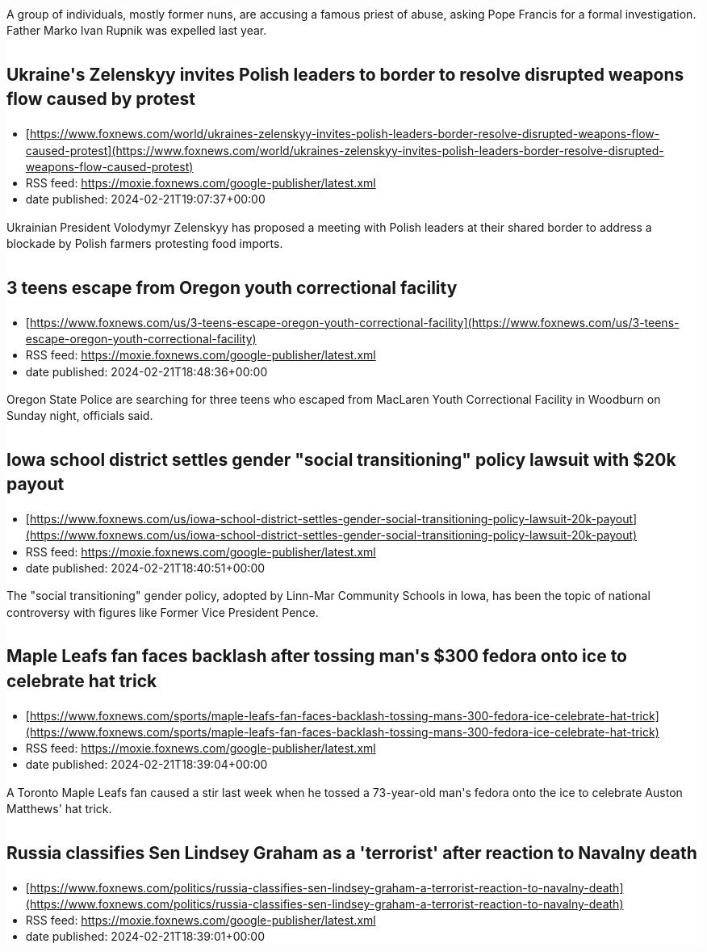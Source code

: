 A group of individuals, mostly former nuns, are accusing a famous priest of abuse, asking Pope Francis for a formal investigation. Father Marko Ivan Rupnik was expelled last year.

## Ukraine's Zelenskyy invites Polish leaders to border to resolve disrupted weapons flow caused by protest
 - [https://www.foxnews.com/world/ukraines-zelenskyy-invites-polish-leaders-border-resolve-disrupted-weapons-flow-caused-protest](https://www.foxnews.com/world/ukraines-zelenskyy-invites-polish-leaders-border-resolve-disrupted-weapons-flow-caused-protest)
 - RSS feed: https://moxie.foxnews.com/google-publisher/latest.xml
 - date published: 2024-02-21T19:07:37+00:00

Ukrainian President Volodymyr Zelenskyy has proposed a meeting with Polish leaders at their shared border to address a blockade by Polish farmers protesting food imports.

## 3 teens escape from Oregon youth correctional facility
 - [https://www.foxnews.com/us/3-teens-escape-oregon-youth-correctional-facility](https://www.foxnews.com/us/3-teens-escape-oregon-youth-correctional-facility)
 - RSS feed: https://moxie.foxnews.com/google-publisher/latest.xml
 - date published: 2024-02-21T18:48:36+00:00

Oregon State Police are searching for three teens who escaped from MacLaren Youth Correctional Facility in Woodburn on Sunday night, officials said.

## Iowa school district settles gender "social transitioning" policy lawsuit with $20k payout
 - [https://www.foxnews.com/us/iowa-school-district-settles-gender-social-transitioning-policy-lawsuit-20k-payout](https://www.foxnews.com/us/iowa-school-district-settles-gender-social-transitioning-policy-lawsuit-20k-payout)
 - RSS feed: https://moxie.foxnews.com/google-publisher/latest.xml
 - date published: 2024-02-21T18:40:51+00:00

The &quot;social transitioning&quot; gender policy, adopted by Linn-Mar Community Schools in Iowa, has been the topic of national controversy with figures like Former Vice President Pence.

## Maple Leafs fan faces backlash after tossing man's $300 fedora onto ice to celebrate hat trick
 - [https://www.foxnews.com/sports/maple-leafs-fan-faces-backlash-tossing-mans-300-fedora-ice-celebrate-hat-trick](https://www.foxnews.com/sports/maple-leafs-fan-faces-backlash-tossing-mans-300-fedora-ice-celebrate-hat-trick)
 - RSS feed: https://moxie.foxnews.com/google-publisher/latest.xml
 - date published: 2024-02-21T18:39:04+00:00

A Toronto Maple Leafs fan caused a stir last week when he tossed a 73-year-old man&apos;s fedora onto the ice to celebrate Auston Matthews&apos; hat trick.

## Russia classifies Sen Lindsey Graham as a 'terrorist' after reaction to Navalny death
 - [https://www.foxnews.com/politics/russia-classifies-sen-lindsey-graham-a-terrorist-reaction-to-navalny-death](https://www.foxnews.com/politics/russia-classifies-sen-lindsey-graham-a-terrorist-reaction-to-navalny-death)
 - RSS feed: https://moxie.foxnews.com/google-publisher/latest.xml
 - date published: 2024-02-21T18:39:01+00:00
